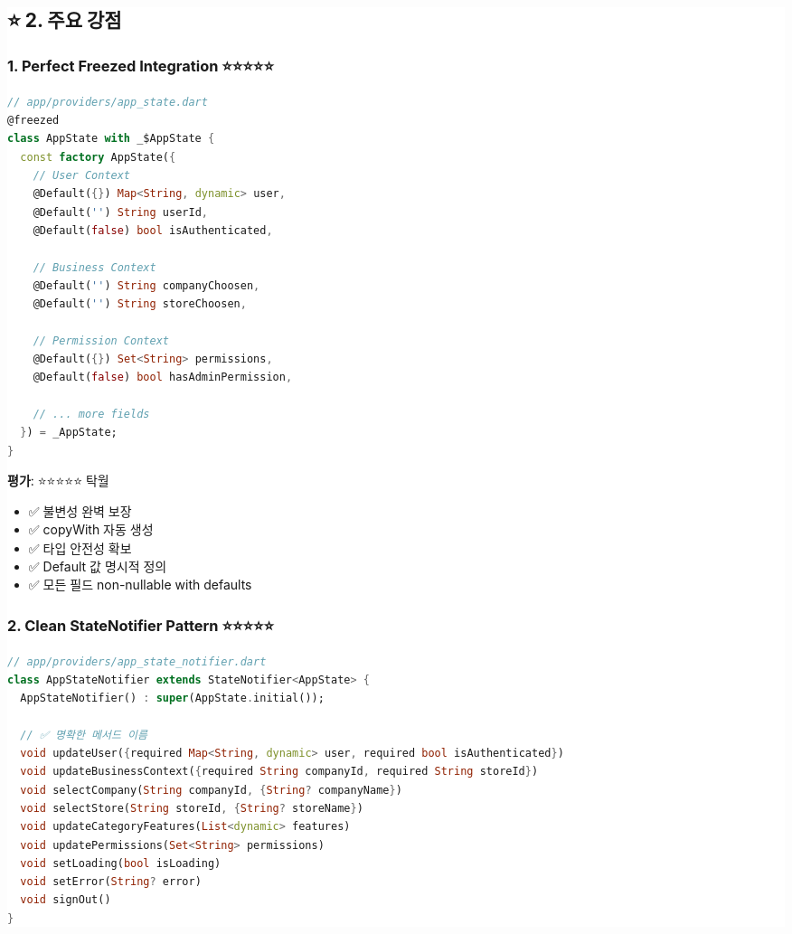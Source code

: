 
## ⭐ 2. 주요 강점

### 1. **Perfect Freezed Integration** ⭐⭐⭐⭐⭐

```dart
// app/providers/app_state.dart
@freezed
class AppState with _$AppState {
  const factory AppState({
    // User Context
    @Default({}) Map<String, dynamic> user,
    @Default('') String userId,
    @Default(false) bool isAuthenticated,

    // Business Context
    @Default('') String companyChoosen,
    @Default('') String storeChoosen,

    // Permission Context
    @Default({}) Set<String> permissions,
    @Default(false) bool hasAdminPermission,

    // ... more fields
  }) = _AppState;
}
```

**평가**: ⭐⭐⭐⭐⭐ 탁월
- ✅ 불변성 완벽 보장
- ✅ copyWith 자동 생성
- ✅ 타입 안전성 확보
- ✅ Default 값 명시적 정의
- ✅ 모든 필드 non-nullable with defaults

### 2. **Clean StateNotifier Pattern** ⭐⭐⭐⭐⭐

```dart
// app/providers/app_state_notifier.dart
class AppStateNotifier extends StateNotifier<AppState> {
  AppStateNotifier() : super(AppState.initial());

  // ✅ 명확한 메서드 이름
  void updateUser({required Map<String, dynamic> user, required bool isAuthenticated})
  void updateBusinessContext({required String companyId, required String storeId})
  void selectCompany(String companyId, {String? companyName})
  void selectStore(String storeId, {String? storeName})
  void updateCategoryFeatures(List<dynamic> features)
  void updatePermissions(Set<String> permissions)
  void setLoading(bool isLoading)
  void setError(String? error)
  void signOut()
}
```
